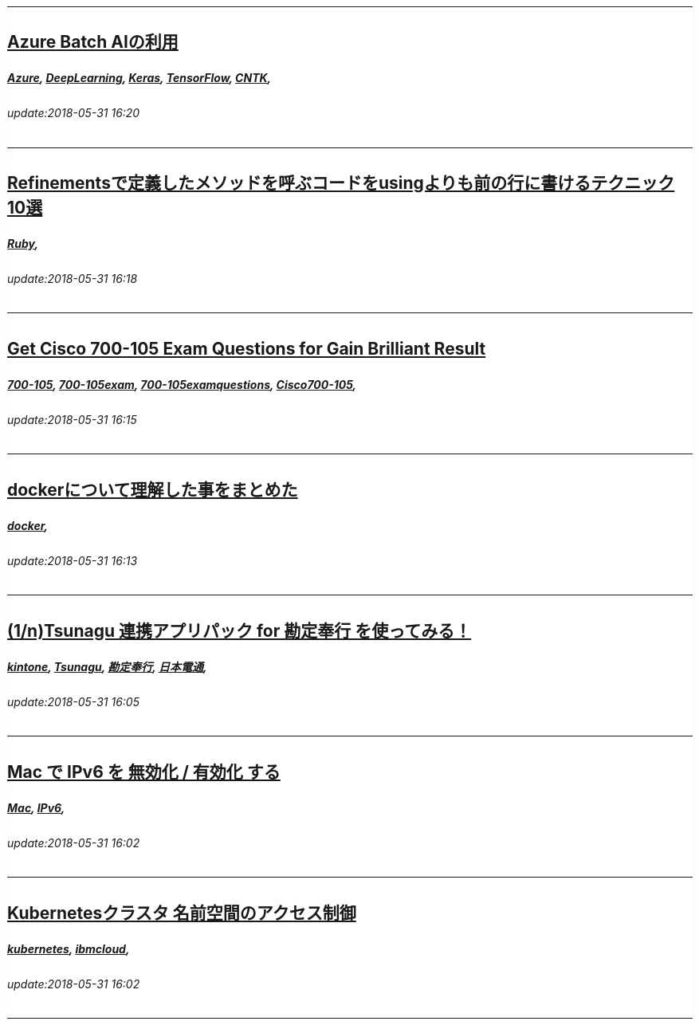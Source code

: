 
---
## [Azure Batch AIの利用](https://qiita.com/yasukit/items/c5d1cffcb93d8fccf4b3)
##### [Azure](https://qiita.com/tags/Azure), [DeepLearning](https://qiita.com/tags/DeepLearning), [Keras](https://qiita.com/tags/Keras), [TensorFlow](https://qiita.com/tags/TensorFlow), [CNTK](https://qiita.com/tags/CNTK), 
###### update:2018-05-31 16:20
---
## [Refinementsで定義したメソッドを呼ぶコードをusingよりも前の行に書けるテクニック10選](https://qiita.com/hanachin_/items/d01576d276be3de7cfab)
##### [Ruby](https://qiita.com/tags/Ruby), 
###### update:2018-05-31 16:18
---
## [Get Cisco 700-105 Exam Questions for Gain Brilliant Result](https://qiita.com/morgenroot21/items/3bc2d71f9451819f76dc)
##### [700-105](https://qiita.com/tags/700-105), [700-105exam](https://qiita.com/tags/700-105exam), [700-105examquestions](https://qiita.com/tags/700-105examquestions), [Cisco700-105](https://qiita.com/tags/Cisco700-105), 
###### update:2018-05-31 16:15
---
## [dockerについて理解した事をまとめた](https://qiita.com/guitar_char/items/36e881c79a32196ab01b)
##### [docker](https://qiita.com/tags/docker), 
###### update:2018-05-31 16:13
---
## [(1/n)Tsunagu 連携アプリパック for 勘定奉行 を使ってみる！](https://qiita.com/NDK-Nishimura/items/835a3532c8c145f23789)
##### [kintone](https://qiita.com/tags/kintone), [Tsunagu](https://qiita.com/tags/Tsunagu), [勘定奉行](https://qiita.com/tags/勘定奉行), [日本電通](https://qiita.com/tags/日本電通), 
###### update:2018-05-31 16:05
---
## [Mac で IPv6 を 無効化 / 有効化 する](https://qiita.com/yskuniv/items/2c6bee22aa0552c4103e)
##### [Mac](https://qiita.com/tags/Mac), [IPv6](https://qiita.com/tags/IPv6), 
###### update:2018-05-31 16:02
---
## [Kubernetesクラスタ 名前空間のアクセス制御](https://qiita.com/MahoTakara/items/8520be3e4549909f7fdf)
##### [kubernetes](https://qiita.com/tags/kubernetes), [ibmcloud](https://qiita.com/tags/ibmcloud), 
###### update:2018-05-31 16:02
---
